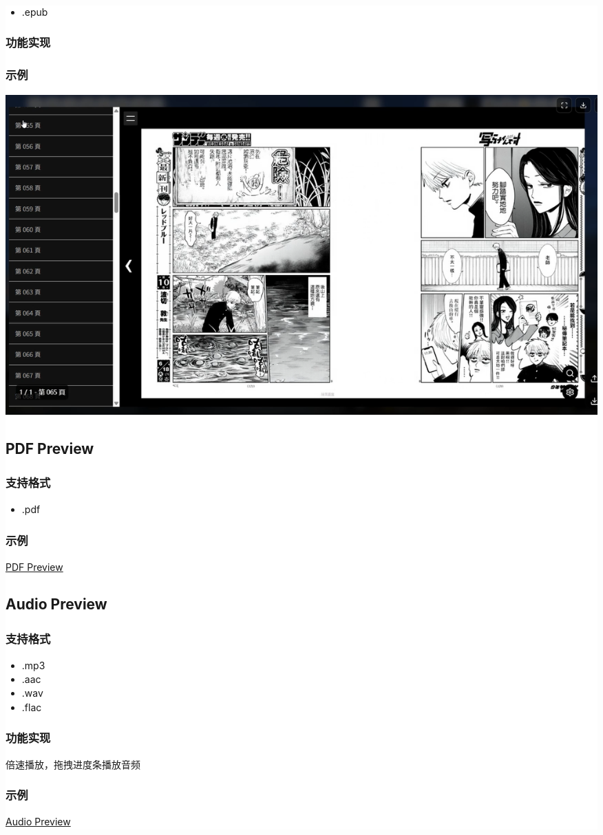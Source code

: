 -   .epub

### 功能实现


### 示例
![epub](./example/epub.jpg)
## PDF Preview

### 支持格式

-   .pdf

### 示例

[PDF Preview](./example/pdf.jpg)

## Audio Preview

### 支持格式

-   .mp3
-   .aac
-   .wav
-   .flac

### 功能实现
倍速播放，拖拽进度条播放音频
### 示例
[Audio Preview](./example/audio.jpg)
